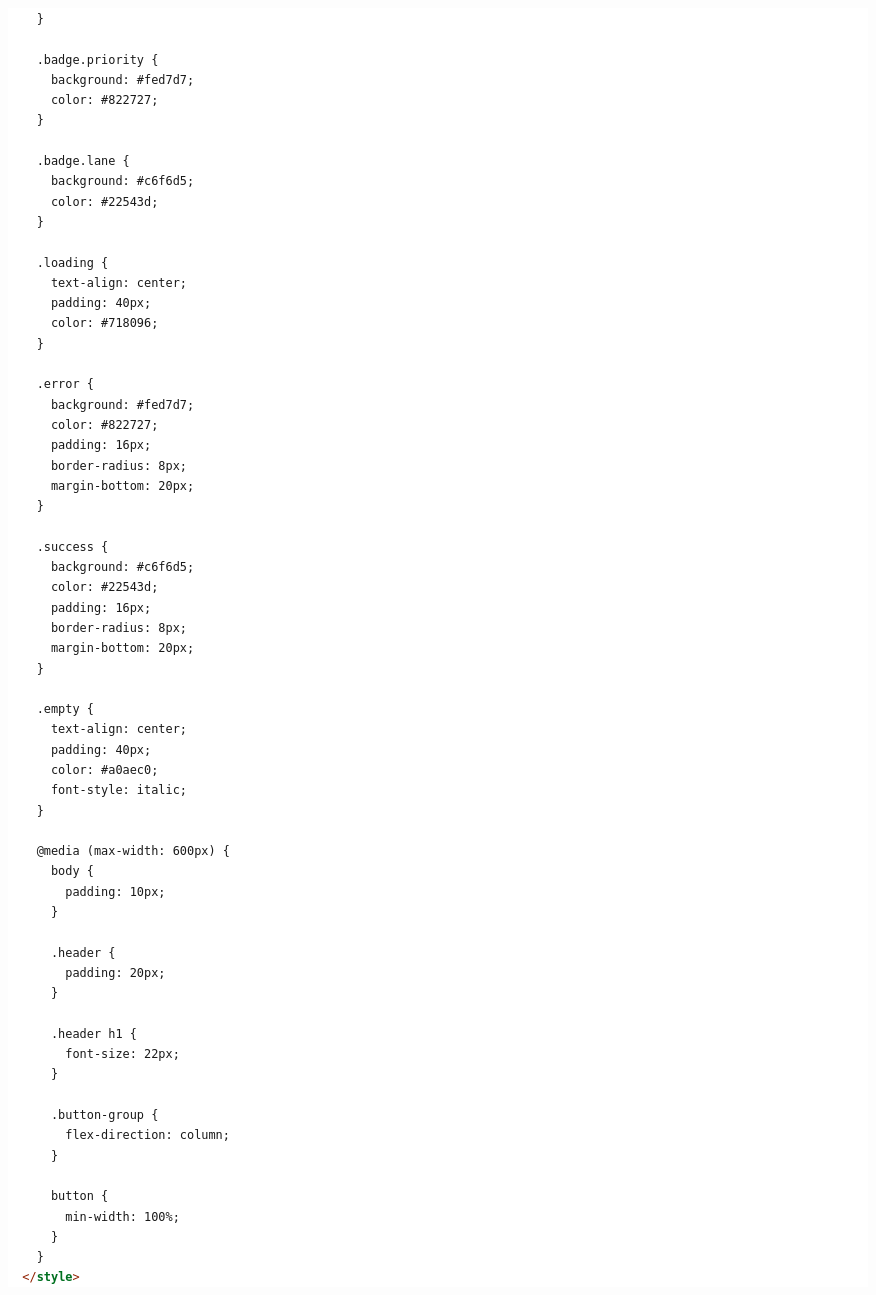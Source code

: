 ```html
    }

    .badge.priority {
      background: #fed7d7;
      color: #822727;
    }

    .badge.lane {
      background: #c6f6d5;
      color: #22543d;
    }

    .loading {
      text-align: center;
      padding: 40px;
      color: #718096;
    }

    .error {
      background: #fed7d7;
      color: #822727;
      padding: 16px;
      border-radius: 8px;
      margin-bottom: 20px;
    }

    .success {
      background: #c6f6d5;
      color: #22543d;
      padding: 16px;
      border-radius: 8px;
      margin-bottom: 20px;
    }

    .empty {
      text-align: center;
      padding: 40px;
      color: #a0aec0;
      font-style: italic;
    }

    @media (max-width: 600px) {
      body {
        padding: 10px;
      }

      .header {
        padding: 20px;
      }

      .header h1 {
        font-size: 22px;
      }

      .button-group {
        flex-direction: column;
      }

      button {
        min-width: 100%;
      }
    }
  </style>
```
